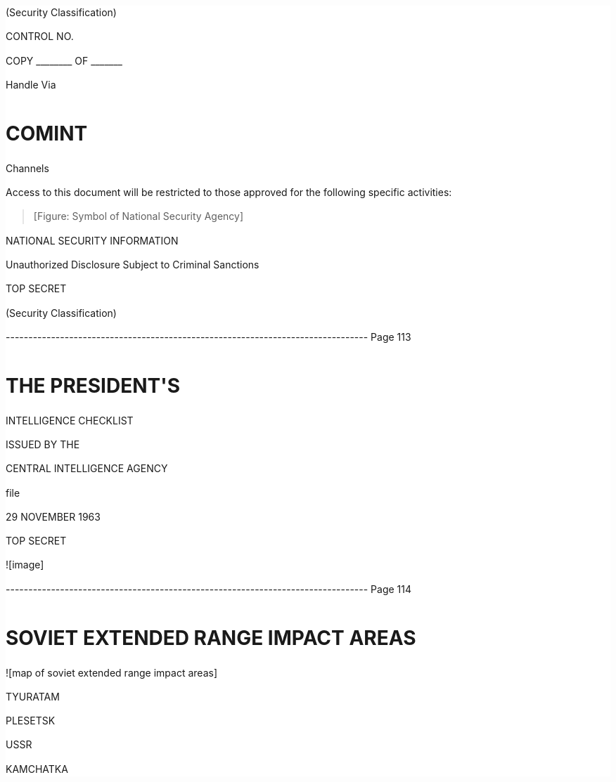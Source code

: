 (Security Classification)

CONTROL NO.

COPY ________ OF _______

Handle Via

# COMINT

Channels

Access to this document will be restricted to those approved for the following specific activities:

> [Figure: Symbol of National Security Agency]

NATIONAL SECURITY INFORMATION

Unauthorized Disclosure Subject to Criminal Sanctions

TOP SECRET

(Security Classification)


-------------------------------------------------------------------------------- Page 113

# THE PRESIDENT'S
INTELLIGENCE CHECKLIST

ISSUED BY THE

CENTRAL INTELLIGENCE AGENCY


file



29 NOVEMBER 1963

TOP SECRET

![image]


-------------------------------------------------------------------------------- Page 114

# SOVIET EXTENDED RANGE IMPACT AREAS

![map of soviet extended range impact areas]

TYURATAM

PLESETSK

USSR

KAMCHATKA

